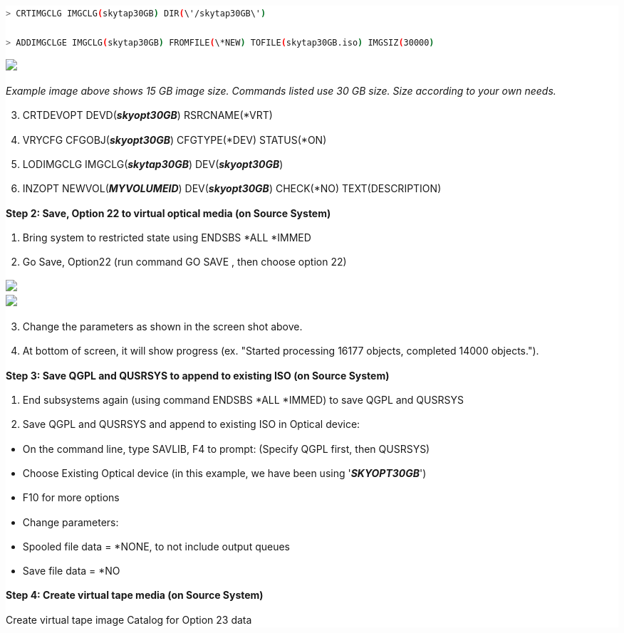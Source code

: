 ```bash
> CRTIMGCLG IMGCLG(skytap30GB) DIR(\'/skytap30GB\') 

> ADDIMGCLGE IMGCLG(skytap30GB) FROMFILE(\*NEW) TOFILE(skytap30GB.iso) IMGSIZ(30000)
```

<img src="https://raw.githubusercontent.com/skytap/well-architected-framework/master/resiliency/solutions/GoSave/gosavemedia/image1.png">

*Example image above shows 15 GB image size. Commands listed use 30 GB
size. Size according to your own needs.*

3.  CRTDEVOPT DEVD(***skyopt30GB***) RSRCNAME(\*VRT)

4.  VRYCFG CFGOBJ(***skyopt30GB***) CFGTYPE(\*DEV) STATUS(\*ON)

5.  LODIMGCLG IMGCLG(***skytap30GB***) DEV(***skyopt30GB***)

6.  INZOPT NEWVOL(***MYVOLUMEID***) DEV(***skyopt30GB***) CHECK(\*NO)
    TEXT(DESCRIPTION)

**Step 2: Save, Option 22 to virtual optical media (on Source System)**

1.  Bring system to restricted state using ENDSBS \*ALL \*IMMED

2.  Go Save, Option22 (run command GO SAVE , then choose option 22)

<img src="https://raw.githubusercontent.com/skytap/well-architected-framework/master/resiliency/solutions/GoSave/gosavemedia/image2.png">
<br>
<img src="https://raw.githubusercontent.com/skytap/well-architected-framework/master/resiliency/solutions/GoSave/gosavemedia/image3.png">

3.  Change the parameters as shown in the screen shot above.

4.  At bottom of screen, it will show progress (ex. "Started processing
    16177 objects, completed 14000 objects.").

**Step 3: Save QGPL and QUSRSYS to append to existing ISO (on Source
System)**

1.  End subsystems again (using command ENDSBS \*ALL \*IMMED) to save
    QGPL and QUSRSYS

2.  Save QGPL and QUSRSYS and append to existing ISO in Optical device:

-   On the command line, type SAVLIB, F4 to prompt: (Specify QGPL first,
    then QUSRSYS)

-   Choose Existing Optical device (in this example, we have been using
    '***SKYOPT30GB***')

-   F10 for more options

-   Change parameters: 

-   Spooled file data = \*NONE, to not include output queues 

-   Save file data = \*NO 

**Step 4: Create virtual tape media (on Source System)**

Create virtual tape image Catalog for Option 23 data
